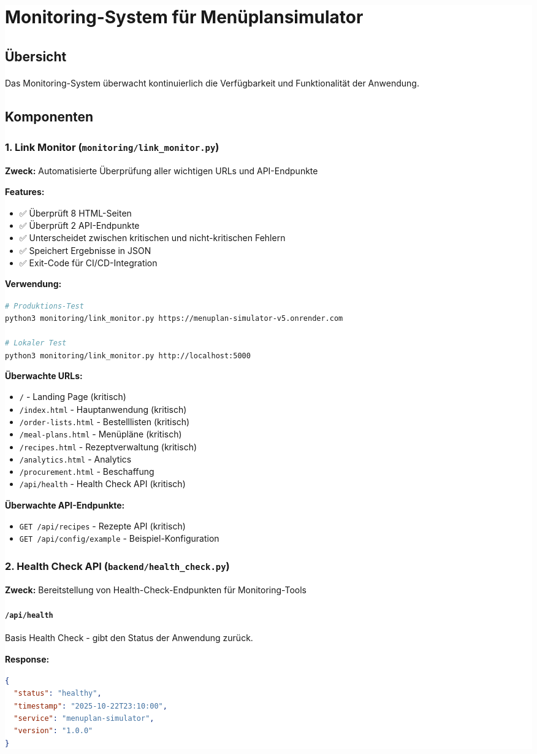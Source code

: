 # Monitoring-System für Menüplansimulator

## Übersicht

Das Monitoring-System überwacht kontinuierlich die Verfügbarkeit und Funktionalität der Anwendung.

## Komponenten

### 1. Link Monitor (`monitoring/link_monitor.py`)

**Zweck:** Automatisierte Überprüfung aller wichtigen URLs und API-Endpunkte

**Features:**
- ✅ Überprüft 8 HTML-Seiten
- ✅ Überprüft 2 API-Endpunkte
- ✅ Unterscheidet zwischen kritischen und nicht-kritischen Fehlern
- ✅ Speichert Ergebnisse in JSON
- ✅ Exit-Code für CI/CD-Integration

**Verwendung:**
```bash
# Produktions-Test
python3 monitoring/link_monitor.py https://menuplan-simulator-v5.onrender.com

# Lokaler Test
python3 monitoring/link_monitor.py http://localhost:5000
```

**Überwachte URLs:**
- `/` - Landing Page (kritisch)
- `/index.html` - Hauptanwendung (kritisch)
- `/order-lists.html` - Bestelllisten (kritisch)
- `/meal-plans.html` - Menüpläne (kritisch)
- `/recipes.html` - Rezeptverwaltung (kritisch)
- `/analytics.html` - Analytics
- `/procurement.html` - Beschaffung
- `/api/health` - Health Check API (kritisch)

**Überwachte API-Endpunkte:**
- `GET /api/recipes` - Rezepte API (kritisch)
- `GET /api/config/example` - Beispiel-Konfiguration

### 2. Health Check API (`backend/health_check.py`)

**Zweck:** Bereitstellung von Health-Check-Endpunkten für Monitoring-Tools

#### `/api/health`

Basis Health Check - gibt den Status der Anwendung zurück.

**Response:**
```json
{
  "status": "healthy",
  "timestamp": "2025-10-22T23:10:00",
  "service": "menuplan-simulator",
  "version": "1.0.0"
}
```
